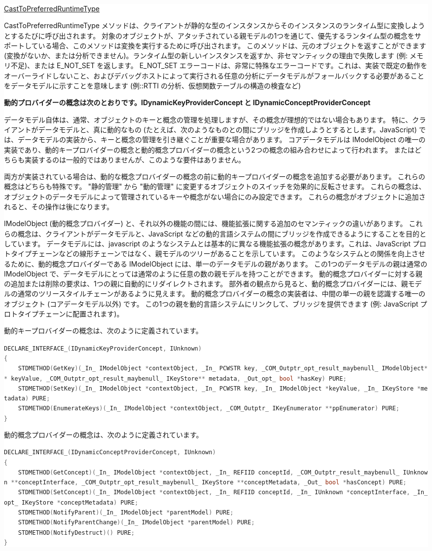 [CastToPreferredRuntimeType](https://docs.microsoft.com/windows-hardware/drivers/ddi/content/dbgmodel/nf-dbgmodel-ipreferredruntimetypeconcept-casttopreferredruntimetype)

CastToPreferredRuntimeType メソッドは、クライアントが静的な型のインスタンスからそのインスタンスのランタイム型に変換しようとするたびに呼び出されます。 対象のオブジェクトが、アタッチされている親モデルの1つを通じて、優先するランタイム型の概念をサポートしている場合、このメソッドは変換を実行するために呼び出されます。 このメソッドは、元のオブジェクトを返すことができます (変換がないか、または分析できません)。ランタイム型の新しいインスタンスを返すか、非セマンティックの理由で失敗します (例: メモリ不足)、または E_NOT_SET を返します。 E_NOT_SET エラーコードは、非常に特殊なエラーコードです。これは、実装で既定の動作をオーバーライドしないこと、およびデバッグホストによって実行される任意の分析にデータモデルがフォールバックする必要があることをデータモデルに示すことを意味します (例::RTTI の分析、仮想関数テーブルの構造の検査など) 


**動的プロバイダーの概念は次のとおりです。IDynamicKeyProviderConcept と IDynamicConceptProviderConcept**

データモデル自体は、通常、オブジェクトのキーと概念の管理を処理しますが、その概念が理想的ではない場合もあります。 特に、クライアントがデータモデルと、真に動的なもの (たとえば、次のようなものとの間にブリッジを作成しようとするとします。JavaScript) では、データモデルの実装から、キーと概念の管理を引き継ぐことが重要な場合があります。 コアデータモデルは IModelObject の唯一の実装であり、動的キープロバイダーの概念と動的概念プロバイダーの概念という2つの概念の組み合わせによって行われます。 またはどちらも実装するのは一般的ではありませんが、このような要件はありません。 

両方が実装されている場合は、動的な概念プロバイダーの概念の前に動的キープロバイダーの概念を追加する必要があります。 これらの概念はどちらも特殊です。 "静的管理" から "動的管理" に変更するオブジェクトのスイッチを効果的に反転させます。 これらの概念は、オブジェクトのデータモデルによって管理されているキーや概念がない場合にのみ設定できます。 これらの概念がオブジェクトに追加されると、その操作は後になります。 

IModelObject (動的概念プロバイダー) と、それ以外の機能の間には、機能拡張に関する追加のセマンティックの違いがあります。 これらの概念は、クライアントがデータモデルと、JavaScript などの動的言語システムの間にブリッジを作成できるようにすることを目的としています。 データモデルには、javascript のようなシステムとは基本的に異なる機能拡張の概念があります。これは、JavaScript プロトタイプチェーンなどの線形チェーンではなく、親モデルのツリーがあることを示しています。 このようなシステムとの関係を向上させるために、動的概念プロバイダーである IModelObject には、単一のデータモデルの親があります。 この1つのデータモデルの親は通常の IModelObject で、データモデルにとっては通常のように任意の数の親モデルを持つことができます。 動的概念プロバイダーに対する親の追加または削除の要求は、1つの親に自動的にリダイレクトされます。 部外者の観点から見ると、動的概念プロバイダーには、親モデルの通常のツリースタイルチェーンがあるように見えます。 動的概念プロバイダーの概念の実装者は、中間の単一の親を認識する唯一のオブジェクト (コアデータモデル以外) です。 この1つの親を動的言語システムにリンクして、ブリッジを提供できます (例: JavaScript プロトタイプチェーンに配置されます)。 

動的キープロバイダーの概念は、次のように定義されています。 

```cpp
DECLARE_INTERFACE_(IDynamicKeyProviderConcept, IUnknown)
{
    STDMETHOD(GetKey)(_In_ IModelObject *contextObject, _In_ PCWSTR key, _COM_Outptr_opt_result_maybenull_ IModelObject** keyValue, _COM_Outptr_opt_result_maybenull_ IKeyStore** metadata, _Out_opt_ bool *hasKey) PURE;
    STDMETHOD(SetKey)(_In_ IModelObject *contextObject, _In_ PCWSTR key, _In_ IModelObject *keyValue, _In_ IKeyStore *metadata) PURE;
    STDMETHOD(EnumerateKeys)(_In_ IModelObject *contextObject, _COM_Outptr_ IKeyEnumerator **ppEnumerator) PURE;
}
```

動的概念プロバイダーの概念は、次のように定義されています。 

```cpp
DECLARE_INTERFACE_(IDynamicConceptProviderConcept, IUnknown)
{
    STDMETHOD(GetConcept)(_In_ IModelObject *contextObject, _In_ REFIID conceptId, _COM_Outptr_result_maybenull_ IUnknown **conceptInterface, _COM_Outptr_opt_result_maybenull_ IKeyStore **conceptMetadata, _Out_ bool *hasConcept) PURE;
    STDMETHOD(SetConcept)(_In_ IModelObject *contextObject, _In_ REFIID conceptId, _In_ IUnknown *conceptInterface, _In_opt_ IKeyStore *conceptMetadata) PURE;
    STDMETHOD(NotifyParent)(_In_ IModelObject *parentModel) PURE;
    STDMETHOD(NotifyParentChange)(_In_ IModelObject *parentModel) PURE;
    STDMETHOD(NotifyDestruct)() PURE;
}
```
